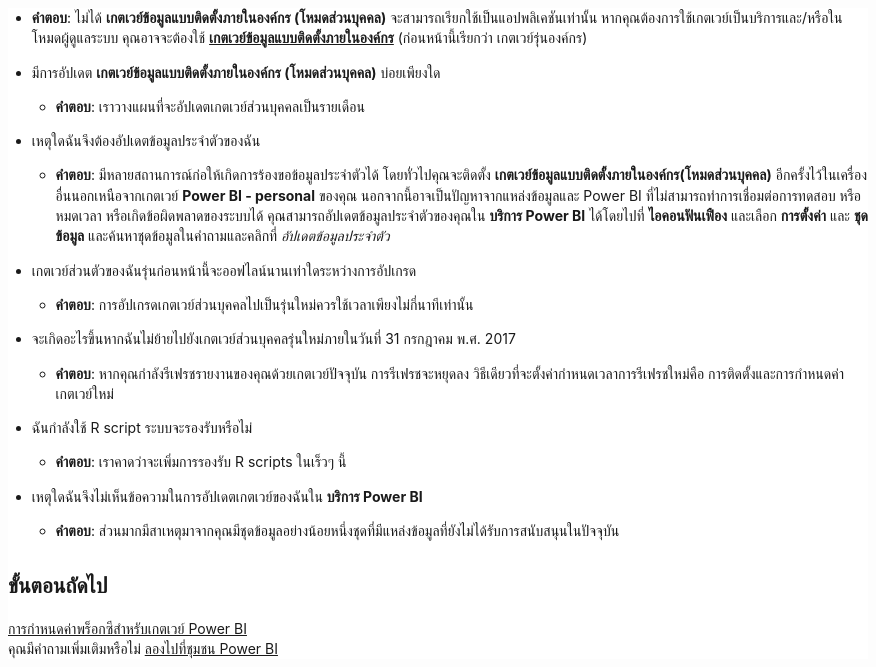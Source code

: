   * **คำตอบ**: ไม่ได้ **เกตเวย์ข้อมูลแบบติดตั้งภายในองค์กร (โหมดส่วนบุคคล)**  จะสามารถเรียกใช้เป็นแอปพลิเคชันเท่านั้น หากคุณต้องการใช้เกตเวย์เป็นบริการและ/หรือในโหมดผู้ดูแลระบบ คุณอาจจะต้องใช้ [**เกตเวย์ข้อมูลแบบติดตั้งภายในองค์กร**](service-gateway-onprem.md) (ก่อนหน้านี้เรียกว่า เกตเวย์รุ่นองค์กร)
* มีการอัปเดต **เกตเวย์ข้อมูลแบบติดตั้งภายในองค์กร (โหมดส่วนบุคคล)** บ่อยเพียงใด
  
  * **คำตอบ**: เราวางแผนที่จะอัปเดตเกตเวย์ส่วนบุคคลเป็นรายเดือน
* เหตุใดฉันจึงต้องอัปเดตข้อมูลประจำตัวของฉัน
  
  * **คำตอบ**: มีหลายสถานการณ์ก่อให้เกิดการร้องขอข้อมูลประจำตัวได้ โดยทั่วไปคุณจะติดตั้ง **เกตเวย์ข้อมูลแบบติดตั้งภายในองค์กร(โหมดส่วนบุคคล)** อีกครั้งไว้ในเครื่องอื่นนอกเหนือจากเกตเวย์ **Power BI - personal** ของคุณ นอกจากนี้อาจเป็นปัญหาจากแหล่งข้อมูลและ Power BI ที่ไม่สามารถทำการเชื่อมต่อการทดสอบ หรือหมดเวลา หรือเกิดข้อผิดพลาดของระบบได้ คุณสามารถอัปเดตข้อมูลประจำตัวของคุณใน **บริการ Power BI** ได้โดยไปที่ **ไอคอนฟันเฟือง** และเลือก **การตั้งค่า** และ **ชุดข้อมูล** และค้นหาชุดข้อมูลในคำถามและคลิกที่ *อัปเดตข้อมูลประจำตัว*
* เกตเวย์ส่วนตัวของฉันรุ่นก่อนหน้านี้จะออฟไลน์นานเท่าใดระหว่างการอัปเกรด
  
  * **คำตอบ**: การอัปเกรดเกตเวย์ส่วนบุคคลไปเป็นรุ่นใหม่ควรใช้เวลาเพียงไม่กี่นาทีเท่านั้น 
* จะเกิดอะไรขึ้นหากฉันไม่ย้ายไปยังเกตเวย์ส่วนบุคคลรุ่นใหม่ภายในวันที่ 31 กรกฎาคม พ.ศ. 2017
  
  * **คำตอบ**: หากคุณกำลังรีเฟรชรายงานของคุณด้วยเกตเวย์ปัจจุบัน การรีเฟรชจะหยุดลง วิธีเดียวที่จะตั้งค่ากำหนดเวลาการรีเฟรชใหม่คือ การติดตั้งและการกำหนดค่าเกตเวย์ใหม่
* ฉันกำลังใช้ R script ระบบจะรองรับหรือไม่
  
  * **คำตอบ**: เราคาดว่าจะเพิ่มการรองรับ R scripts ในเร็วๆ นี้
* เหตุใดฉันจึงไม่เห็นข้อความในการอัปเดตเกตเวย์ของฉันใน **บริการ Power BI**
  
  * **คำตอบ**: ส่วนมากมีสาเหตุมาจากคุณมีชุดข้อมูลอย่างน้อยหนึ่งชุดที่มีแหล่งข้อมูลที่ยังไม่ได้รับการสนับสนุนในปัจจุบัน

## <a name="next-steps"></a>ขั้นตอนถัดไป
[การกำหนดค่าพร็อกซีสำหรับเกตเวย์ Power BI](service-gateway-proxy.md)  
คุณมีคำถามเพิ่มเติมหรือไม่ [ลองไปที่ชุมชน Power BI](http://community.powerbi.com/)

